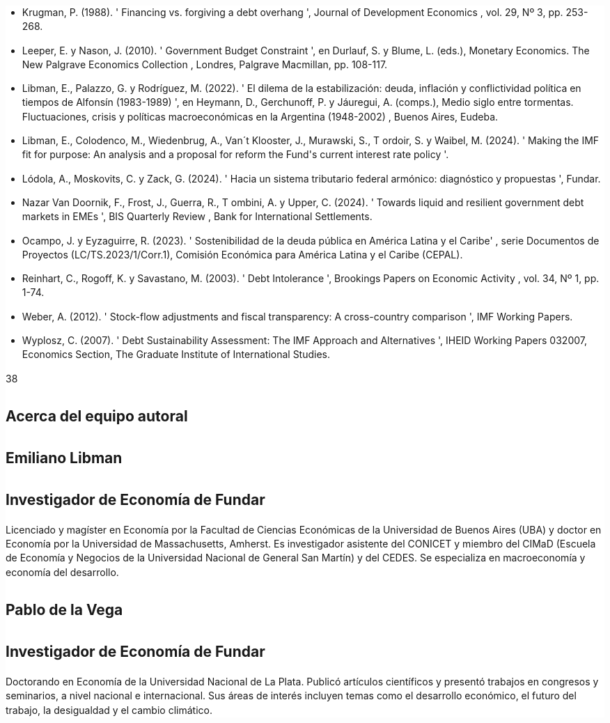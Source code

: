 - Krugman, P. (1988). ' Financing vs. forgiving a debt overhang ', Journal of Development Economics , vol. 29, Nº 3, pp. 253-268.
- Leeper, E. y Nason, J. (2010). ' Government Budget Constraint ', en Durlauf, S. y Blume, L. (eds.), Monetary Economics. The New Palgrave Economics Collection , Londres, Palgrave Macmillan, pp. 108-117.
- Libman, E., Palazzo, G. y Rodríguez, M. (2022). ' El dilema de la estabilización: deuda, inflación y conflictividad política en tiempos de Alfonsín (1983-1989) ', en Heymann, D., Gerchunoff, P. y Jáuregui, A. (comps.), Medio siglo entre tormentas. Fluctuaciones, crisis y políticas macroeconómicas en la Argentina (1948-2002) , Buenos Aires, Eudeba.
- Libman, E., Colodenco, M., Wiedenbrug, A., Van´t Klooster, J., Murawski, S., T ordoir, S. y Waibel, M. (2024). ' Making the IMF fit for purpose: An analysis and a proposal for reform the Fund's current interest rate policy '.
- Lódola, A., Moskovits, C. y Zack, G. (2024). ' Hacia un sistema tributario federal armónico: diagnóstico y propuestas ', Fundar.
- Nazar  Van  Doornik,  F.,  Frost,  J.,  Guerra,  R.,  T ombini,  A.  y Upper, C. (2024). ' Towards liquid and resilient government debt markets in EMEs ', BIS	Quarterly	Review , Bank for International Settlements.

- Ocampo,  J.  y  Eyzaguirre,  R.  (2023).  ' Sostenibilidad  de  la deuda pública en América Latina y el Caribe' ,  serie Documentos de Proyectos (LC/TS.2023/1/Corr.1), Comisión Económica para América Latina y el Caribe (CEPAL).
- Reinhart, C., Rogoff, K. y Savastano, M. (2003). ' Debt Intolerance ', Brookings Papers on Economic Activity ,  vol. 34, Nº 1, pp. 1-74.
- Weber,  A.  (2012).  ' Stock-flow  adjustments  and  fiscal transparency:  A  cross-country  comparison ',  IMF  Working Papers.
- Wyplosz, C. (2007). ' Debt Sustainability Assessment: The IMF Approach and Alternatives ', IHEID Working Papers 032007, Economics Section, The Graduate Institute of International Studies.

38

## Acerca del equipo autoral

## Emiliano Libman

## Investigador de Economía de Fundar

Licenciado y magíster en Economía por la Facultad de Ciencias Económicas de la Universidad de Buenos Aires (UBA) y doctor en Economía por la Universidad de Massachusetts, Amherst. Es investigador asistente del CONICET y miembro del CIMaD (Escuela de Economía y Negocios de la Universidad Nacional de General San Martín) y del CEDES. Se especializa en macroeconomía y economía del desarrollo.

## Pablo de la Vega

## Investigador de Economía de Fundar

Doctorando en Economía de la Universidad Nacional de La Plata. Publicó artículos científicos y presentó trabajos en congresos y seminarios, a nivel nacional e internacional. Sus áreas de interés incluyen temas como el desarrollo económico, el futuro del trabajo, la desigualdad y el cambio climático.
